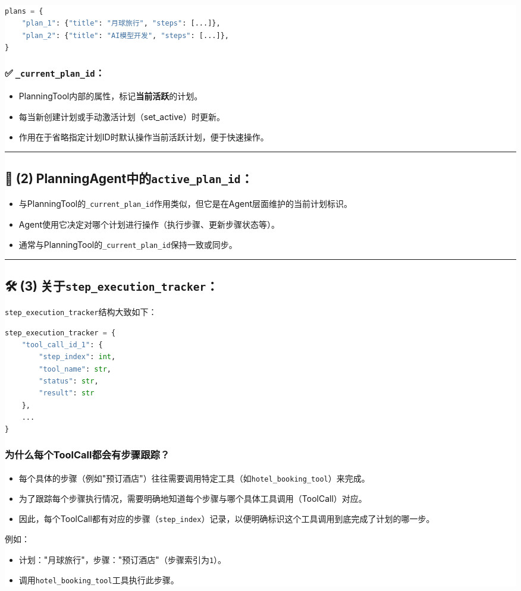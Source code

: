 ```python
plans = {
    "plan_1": {"title": "月球旅行", "steps": [...]},
    "plan_2": {"title": "AI模型开发", "steps": [...]},
}
```

### ✅ `_current_plan_id`：

* PlanningTool内部的属性，标记**当前活跃**的计划。
    
* 每当新创建计划或手动激活计划（set_active）时更新。
    
* 作用在于省略指定计划ID时默认操作当前活跃计划，便于快速操作。
    

* * *

## 🔗 (2) PlanningAgent中的`active_plan_id`：

* 与PlanningTool的`_current_plan_id`作用类似，但它是在Agent层面维护的当前计划标识。
    
* Agent使用它决定对哪个计划进行操作（执行步骤、更新步骤状态等）。
    
* 通常与PlanningTool的`_current_plan_id`保持一致或同步。
    

* * *

## 🛠️ (3) 关于`step_execution_tracker`：

`step_execution_tracker`结构大致如下：

```python
step_execution_tracker = {
    "tool_call_id_1": {
        "step_index": int,
        "tool_name": str,
        "status": str,
        "result": str
    },
    ...
}
```

### 为什么每个ToolCall都会有步骤跟踪？

* 每个具体的步骤（例如"预订酒店"）往往需要调用特定工具（如`hotel_booking_tool`）来完成。
    
* 为了跟踪每个步骤执行情况，需要明确地知道每个步骤与哪个具体工具调用（ToolCall）对应。
    
* 因此，每个ToolCall都有对应的步骤（`step_index`）记录，以便明确标识这个工具调用到底完成了计划的哪一步。
    

例如：

* 计划："月球旅行"，步骤："预订酒店"（步骤索引为`1`）。
    
* 调用`hotel_booking_tool`工具执行此步骤。
    
